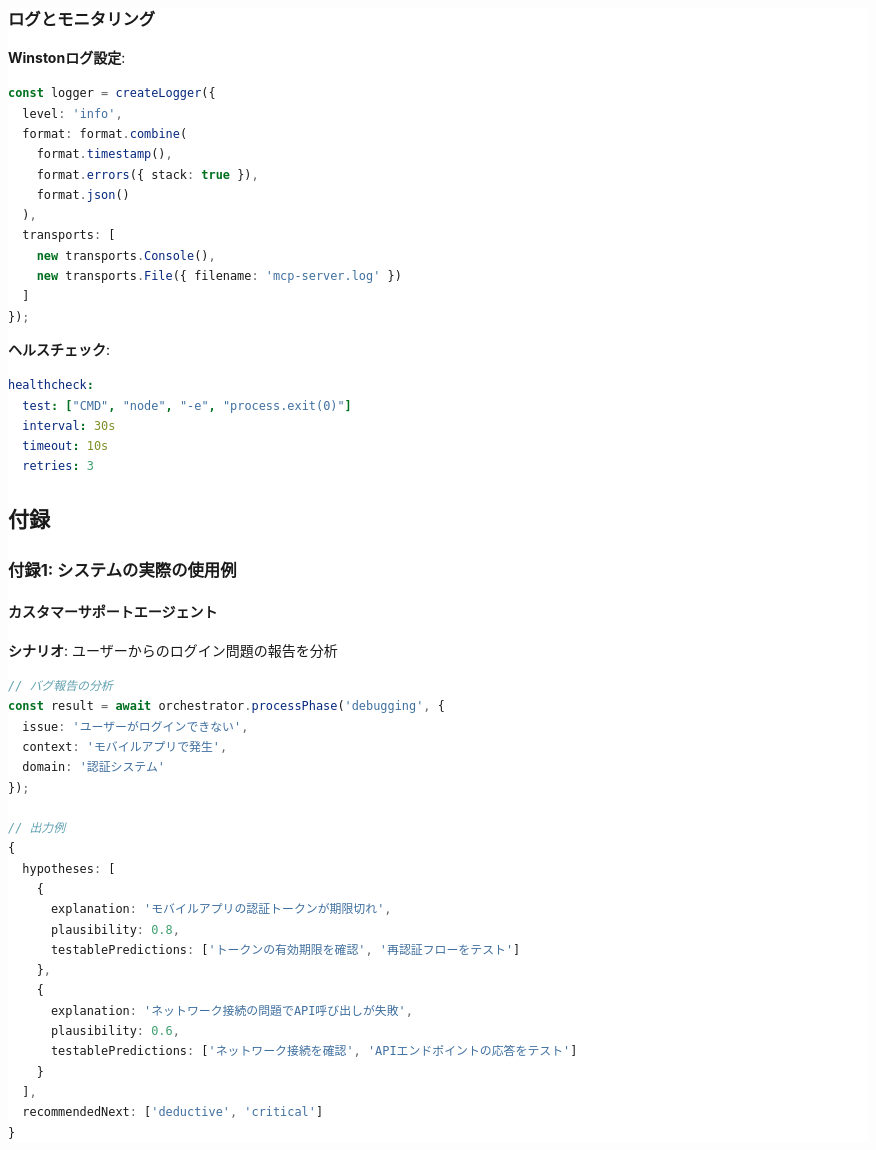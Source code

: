 ### ログとモニタリング

**Winstonログ設定**:
```typescript
const logger = createLogger({
  level: 'info',
  format: format.combine(
    format.timestamp(),
    format.errors({ stack: true }),
    format.json()
  ),
  transports: [
    new transports.Console(),
    new transports.File({ filename: 'mcp-server.log' })
  ]
});
```

**ヘルスチェック**:
```yaml
healthcheck:
  test: ["CMD", "node", "-e", "process.exit(0)"]
  interval: 30s
  timeout: 10s
  retries: 3
```

## 付録

### 付録1: システムの実際の使用例

#### カスタマーサポートエージェント

**シナリオ**: ユーザーからのログイン問題の報告を分析

```typescript
// バグ報告の分析
const result = await orchestrator.processPhase('debugging', {
  issue: 'ユーザーがログインできない',
  context: 'モバイルアプリで発生',
  domain: '認証システム'
});

// 出力例
{
  hypotheses: [
    {
      explanation: 'モバイルアプリの認証トークンが期限切れ',
      plausibility: 0.8,
      testablePredictions: ['トークンの有効期限を確認', '再認証フローをテスト']
    },
    {
      explanation: 'ネットワーク接続の問題でAPI呼び出しが失敗',
      plausibility: 0.6,
      testablePredictions: ['ネットワーク接続を確認', 'APIエンドポイントの応答をテスト']
    }
  ],
  recommendedNext: ['deductive', 'critical']
}
```
